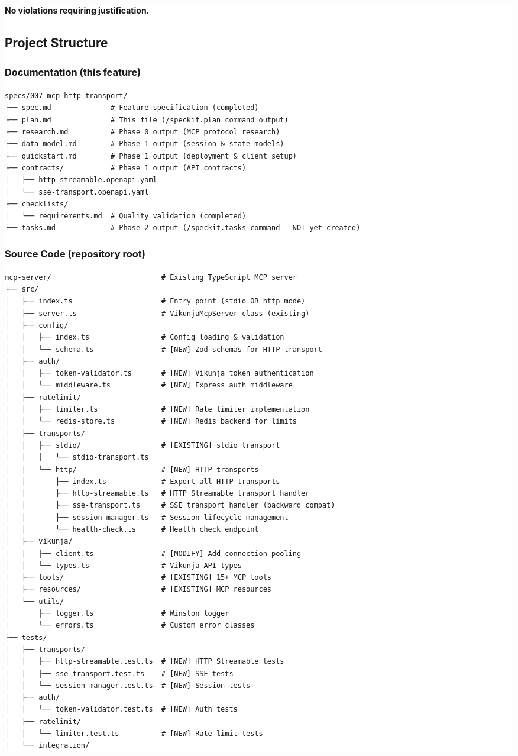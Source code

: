 **No violations requiring justification.**

## Project Structure

### Documentation (this feature)

```
specs/007-mcp-http-transport/
├── spec.md              # Feature specification (completed)
├── plan.md              # This file (/speckit.plan command output)
├── research.md          # Phase 0 output (MCP protocol research)
├── data-model.md        # Phase 1 output (session & state models)
├── quickstart.md        # Phase 1 output (deployment & client setup)
├── contracts/           # Phase 1 output (API contracts)
│   ├── http-streamable.openapi.yaml
│   └── sse-transport.openapi.yaml
├── checklists/
│   └── requirements.md  # Quality validation (completed)
└── tasks.md             # Phase 2 output (/speckit.tasks command - NOT yet created)
```

### Source Code (repository root)

```
mcp-server/                          # Existing TypeScript MCP server
├── src/
│   ├── index.ts                     # Entry point (stdio OR http mode)
│   ├── server.ts                    # VikunjaMcpServer class (existing)
│   ├── config/
│   │   ├── index.ts                 # Config loading & validation
│   │   └── schema.ts                # [NEW] Zod schemas for HTTP transport
│   ├── auth/
│   │   ├── token-validator.ts       # [NEW] Vikunja token authentication
│   │   └── middleware.ts            # [NEW] Express auth middleware
│   ├── ratelimit/
│   │   ├── limiter.ts               # [NEW] Rate limiter implementation
│   │   └── redis-store.ts           # [NEW] Redis backend for limits
│   ├── transports/
│   │   ├── stdio/                   # [EXISTING] stdio transport
│   │   │   └── stdio-transport.ts
│   │   └── http/                    # [NEW] HTTP transports
│   │       ├── index.ts             # Export all HTTP transports
│   │       ├── http-streamable.ts   # HTTP Streamable transport handler
│   │       ├── sse-transport.ts     # SSE transport handler (backward compat)
│   │       ├── session-manager.ts   # Session lifecycle management
│   │       └── health-check.ts      # Health check endpoint
│   ├── vikunja/
│   │   ├── client.ts                # [MODIFY] Add connection pooling
│   │   └── types.ts                 # Vikunja API types
│   ├── tools/                       # [EXISTING] 15+ MCP tools
│   ├── resources/                   # [EXISTING] MCP resources
│   └── utils/
│       ├── logger.ts                # Winston logger
│       └── errors.ts                # Custom error classes
├── tests/
│   ├── transports/
│   │   ├── http-streamable.test.ts  # [NEW] HTTP Streamable tests
│   │   ├── sse-transport.test.ts    # [NEW] SSE tests
│   │   └── session-manager.test.ts  # [NEW] Session tests
│   ├── auth/
│   │   └── token-validator.test.ts  # [NEW] Auth tests
│   ├── ratelimit/
│   │   └── limiter.test.ts          # [NEW] Rate limit tests
│   └── integration/
```